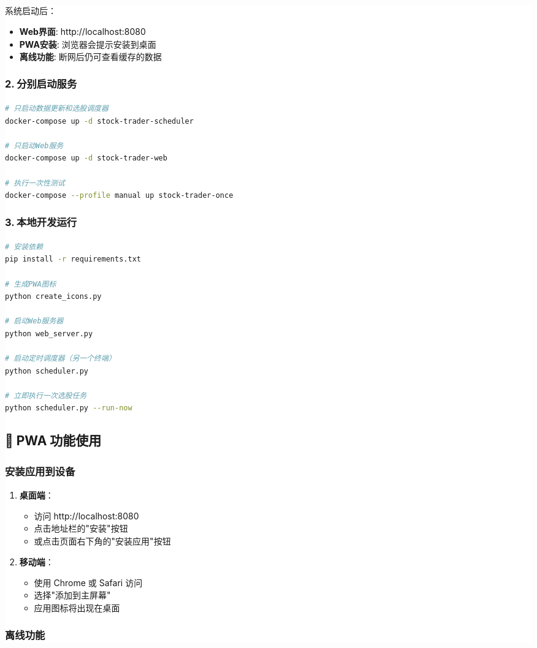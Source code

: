 系统启动后：
- **Web界面**: http://localhost:8080
- **PWA安装**: 浏览器会提示安装到桌面
- **离线功能**: 断网后仍可查看缓存的数据

### 2. 分别启动服务

```bash
# 只启动数据更新和选股调度器
docker-compose up -d stock-trader-scheduler

# 只启动Web服务
docker-compose up -d stock-trader-web

# 执行一次性测试
docker-compose --profile manual up stock-trader-once
```

### 3. 本地开发运行

```bash
# 安装依赖
pip install -r requirements.txt

# 生成PWA图标
python create_icons.py

# 启动Web服务器
python web_server.py

# 启动定时调度器（另一个终端）
python scheduler.py

# 立即执行一次选股任务
python scheduler.py --run-now
```

## 📱 PWA 功能使用

### 安装应用到设备

1. **桌面端**：
   - 访问 http://localhost:8080
   - 点击地址栏的"安装"按钮
   - 或点击页面右下角的"安装应用"按钮

2. **移动端**：
   - 使用 Chrome 或 Safari 访问
   - 选择"添加到主屏幕"
   - 应用图标将出现在桌面

### 离线功能
